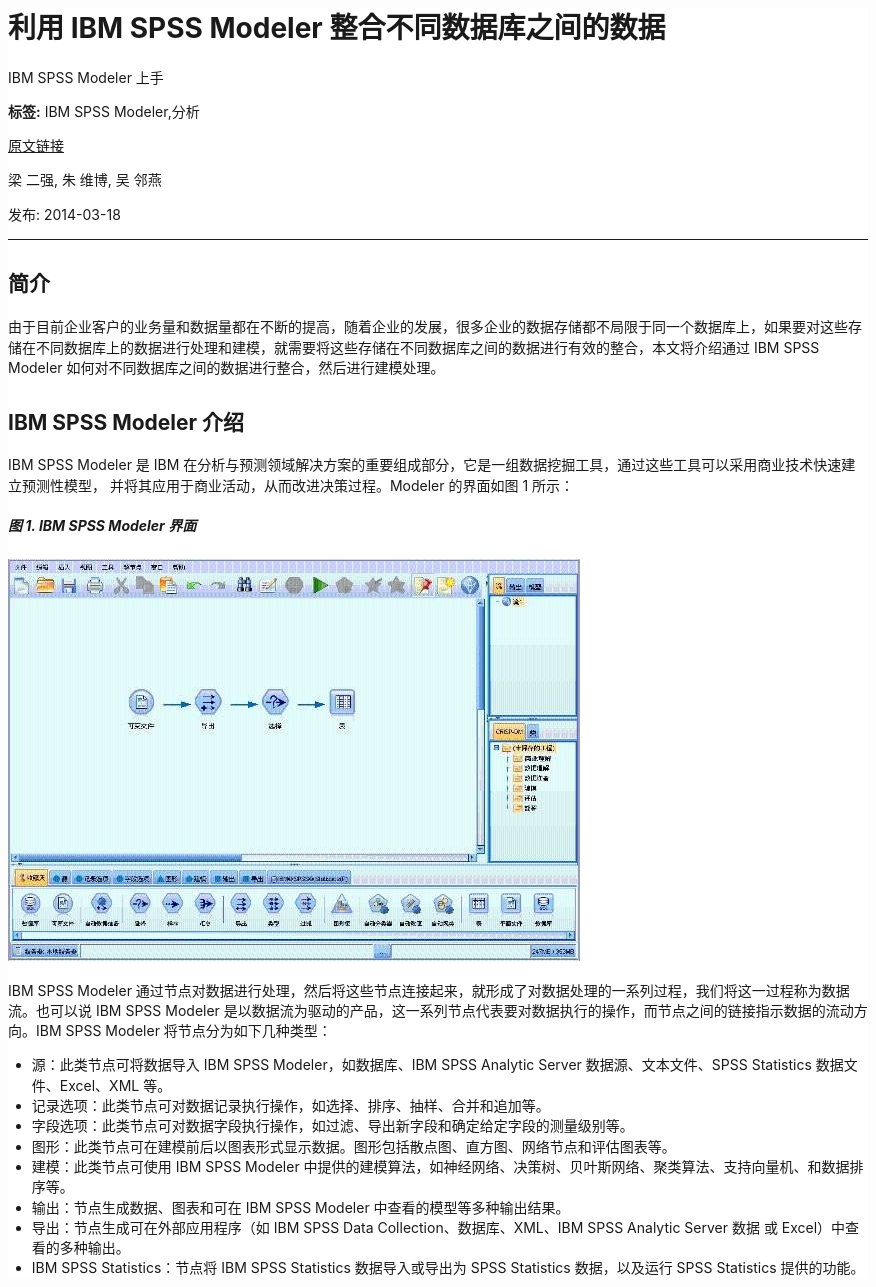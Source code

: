 # 利用 IBM SPSS Modeler 整合不同数据库之间的数据
IBM SPSS Modeler 上手

**标签:** IBM SPSS Modeler,分析

[原文链接](https://developer.ibm.com/zh/articles/ba-1403spssintegrate/)

梁 二强, 朱 维博, 吴 邻燕

发布: 2014-03-18

* * *

## 简介

由于目前企业客户的业务量和数据量都在不断的提高，随着企业的发展，很多企业的数据存储都不局限于同一个数据库上，如果要对这些存储在不同数据库上的数据进行处理和建模，就需要将这些存储在不同数据库之间的数据进行有效的整合，本文将介绍通过 IBM SPSS Modeler 如何对不同数据库之间的数据进行整合，然后进行建模处理。

## IBM SPSS Modeler 介绍

IBM SPSS Modeler 是 IBM 在分析与预测领域解决方案的重要组成部分，它是一组数据挖掘工具，通过这些工具可以采用商业技术快速建立预测性模型， 并将其应用于商业活动，从而改进决策过程。Modeler 的界面如图 1 所示：

##### 图 1\. IBM SPSS Modeler 界面

![图 1. IBM SPSS Modeler 界面](../ibm_articles_img/ba-1403spssintegrate_images_image001.jpg)

IBM SPSS Modeler 通过节点对数据进行处理，然后将这些节点连接起来，就形成了对数据处理的一系列过程，我们将这一过程称为数据流。也可以说 IBM SPSS Modeler 是以数据流为驱动的产品，这一系列节点代表要对数据执行的操作，而节点之间的链接指示数据的流动方向。IBM SPSS Modeler 将节点分为如下几种类型：

- 源：此类节点可将数据导入 IBM SPSS Modeler，如数据库、IBM SPSS Analytic Server 数据源、文本文件、SPSS Statistics 数据文件、Excel、XML 等。
- 记录选项：此类节点可对数据记录执行操作，如选择、排序、抽样、合并和追加等。
- 字段选项：此类节点可对数据字段执行操作，如过滤、导出新字段和确定给定字段的测量级别等。
- 图形：此类节点可在建模前后以图表形式显示数据。图形包括散点图、直方图、网络节点和评估图表等。
- 建模：此类节点可使用 IBM SPSS Modeler 中提供的建模算法，如神经网络、决策树、贝叶斯网络、聚类算法、支持向量机、和数据排序等。
- 输出：节点生成数据、图表和可在 IBM SPSS Modeler 中查看的模型等多种输出结果。
- 导出：节点生成可在外部应用程序（如 IBM SPSS Data Collection、数据库、XML、IBM SPSS Analytic Server 数据 或 Excel）中查看的多种输出。
- IBM SPSS Statistics：节点将 IBM SPSS Statistics 数据导入或导出为 SPSS Statistics 数据，以及运行 SPSS Statistics 提供的功能。
